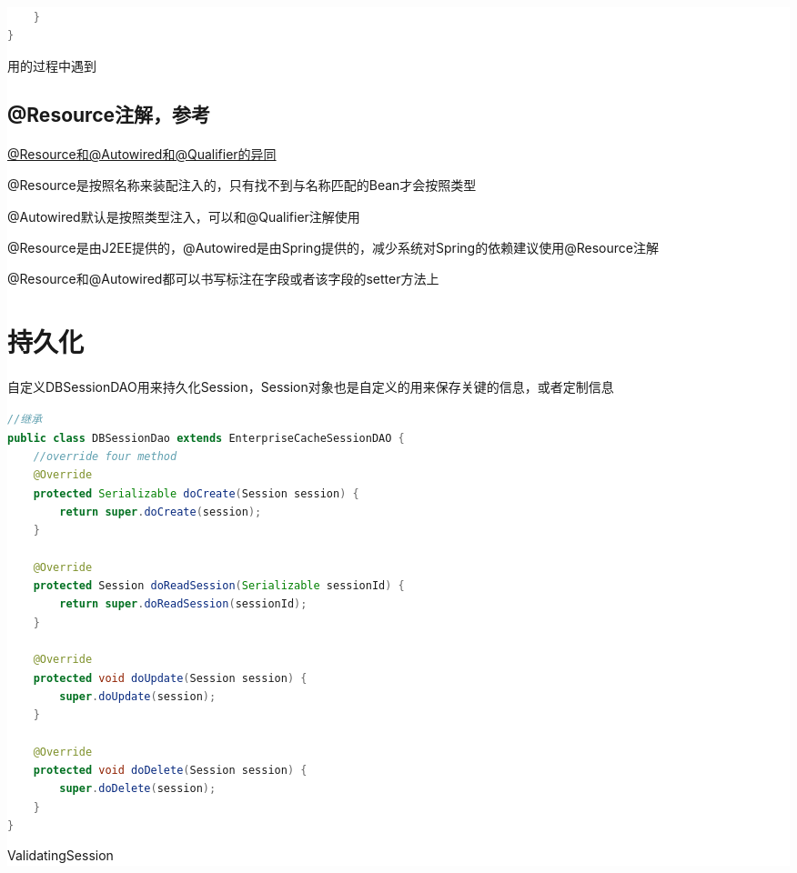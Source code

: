 ```java
    }
}
```

用的过程中遇到

## @Resource注解，参考

[][1]

[@Resource和@Autowired和@Qualifier的异同][1]

@Resource是按照名称来装配注入的，只有找不到与名称匹配的Bean才会按照类型

@Autowired默认是按照类型注入，可以和@Qualifier注解使用

@Resource是由J2EE提供的，@Autowired是由Spring提供的，减少系统对Spring的依赖建议使用@Resource注解

@Resource和@Autowired都可以书写标注在字段或者该字段的setter方法上



# 持久化

自定义DBSessionDAO用来持久化Session，Session对象也是自定义的用来保存关键的信息，或者定制信息

```java
//继承
public class DBSessionDao extends EnterpriseCacheSessionDAO {
    //override four method
    @Override
    protected Serializable doCreate(Session session) {
        return super.doCreate(session);
    }
    
    @Override
    protected Session doReadSession(Serializable sessionId) {
        return super.doReadSession(sessionId);
    }

    @Override
    protected void doUpdate(Session session) {
        super.doUpdate(session);
    }

    @Override
    protected void doDelete(Session session) {
        super.doDelete(session);
    }
}
```

ValidatingSession



[1]: https://blog.csdn.net/Baple/article/details/17891755	"Spring @Resource、@Autowired、@Qualifier的注解注入及区别"